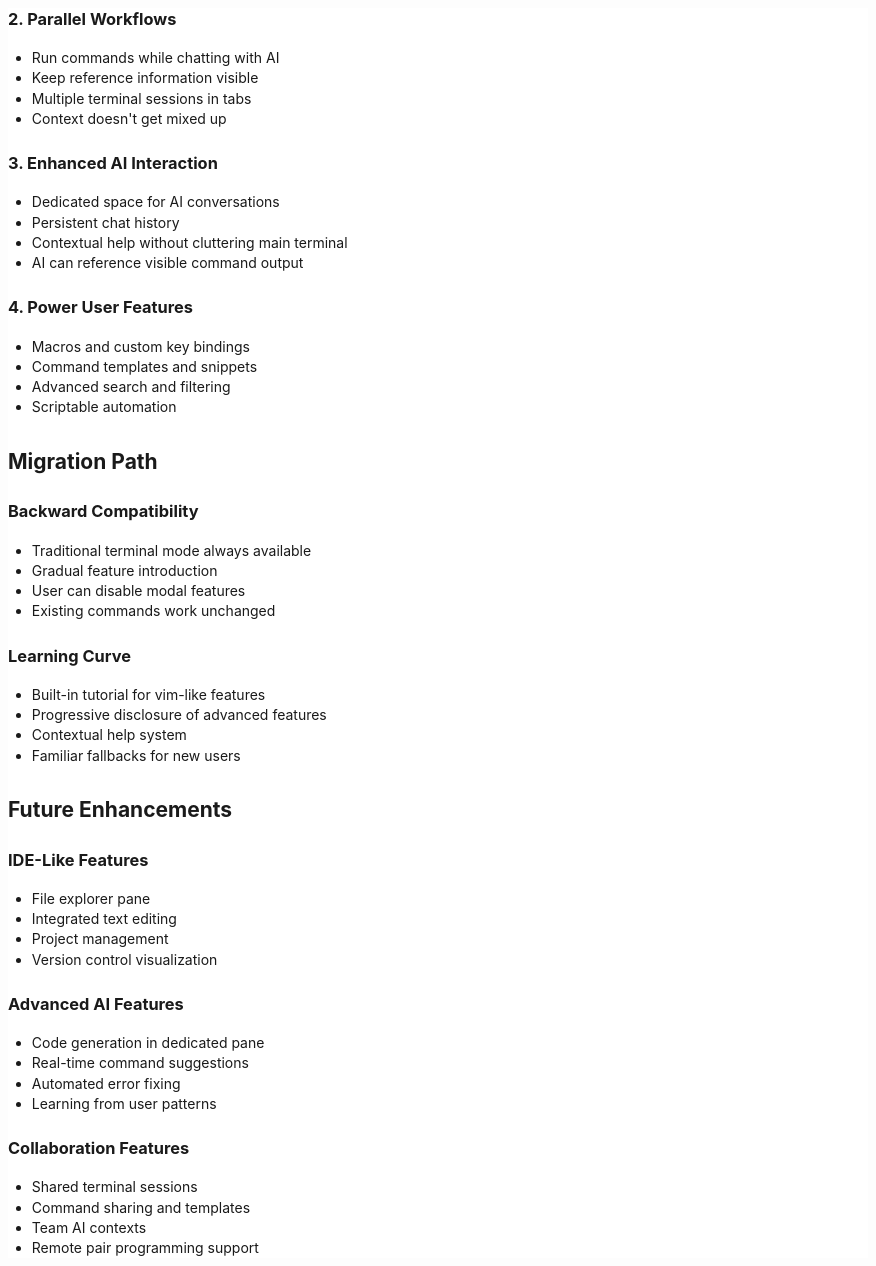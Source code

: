 ### 2. Parallel Workflows
- Run commands while chatting with AI
- Keep reference information visible
- Multiple terminal sessions in tabs
- Context doesn't get mixed up

### 3. Enhanced AI Interaction
- Dedicated space for AI conversations
- Persistent chat history
- Contextual help without cluttering main terminal
- AI can reference visible command output

### 4. Power User Features
- Macros and custom key bindings
- Command templates and snippets
- Advanced search and filtering
- Scriptable automation

## Migration Path

### Backward Compatibility
- Traditional terminal mode always available
- Gradual feature introduction
- User can disable modal features
- Existing commands work unchanged

### Learning Curve
- Built-in tutorial for vim-like features
- Progressive disclosure of advanced features
- Contextual help system
- Familiar fallbacks for new users

## Future Enhancements

### IDE-Like Features
- File explorer pane
- Integrated text editing
- Project management
- Version control visualization

### Advanced AI Features
- Code generation in dedicated pane
- Real-time command suggestions
- Automated error fixing
- Learning from user patterns

### Collaboration Features
- Shared terminal sessions
- Command sharing and templates
- Team AI contexts
- Remote pair programming support